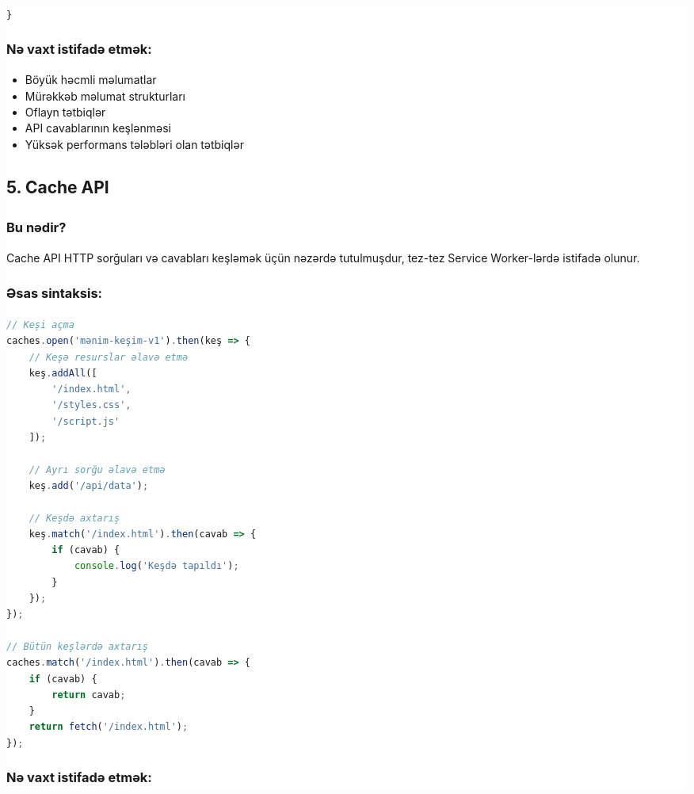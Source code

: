 ```javascript
}
```

### Nə vaxt istifadə etmək:

- Böyük həcmli məlumatlar
- Mürəkkəb məlumat strukturları
- Oflayn tətbiqlər
- API cavablarının keşlənməsi
- Yüksək performans tələbləri olan tətbiqlər

## 5. Cache API

### Bu nədir?

Cache API HTTP sorğuları və cavabları keşləmək üçün nəzərdə tutulmuşdur, tez-tez Service Worker-lərdə istifadə olunur.

### Əsas sintaksis:

```javascript
// Keşi açma
caches.open('mənim-keşim-v1').then(keş => {
    // Keşə resurslar əlavə etmə
    keş.addAll([
        '/index.html',
        '/styles.css',
        '/script.js'
    ]);
    
    // Ayrı sorğu əlavə etmə
    keş.add('/api/data');
    
    // Keşdə axtarış
    keş.match('/index.html').then(cavab => {
        if (cavab) {
            console.log('Keşdə tapıldı');
        }
    });
});

// Bütün keşlərdə axtarış
caches.match('/index.html').then(cavab => {
    if (cavab) {
        return cavab;
    }
    return fetch('/index.html');
});
```

### Nə vaxt istifadə etmək:
